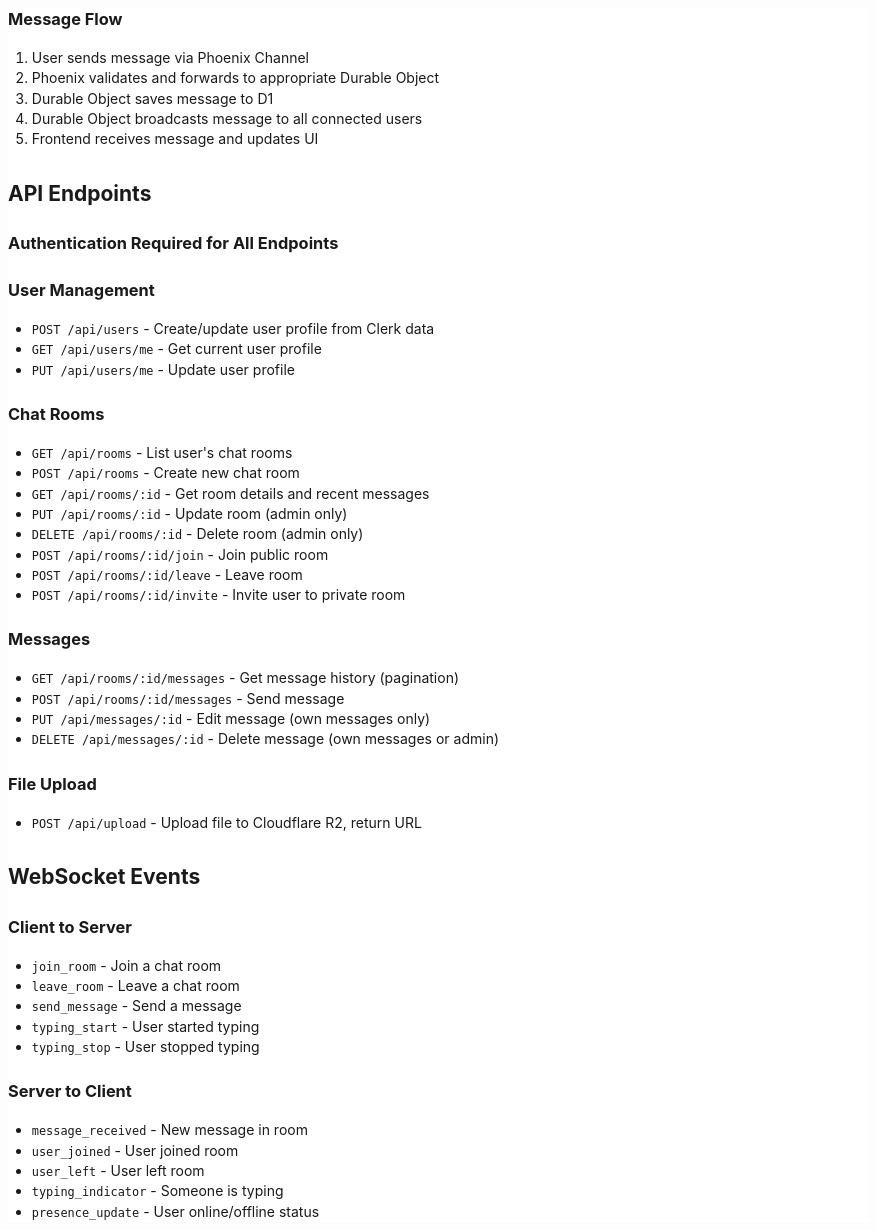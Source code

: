 ### Message Flow
1. User sends message via Phoenix Channel
2. Phoenix validates and forwards to appropriate Durable Object
3. Durable Object saves message to D1
4. Durable Object broadcasts message to all connected users
5. Frontend receives message and updates UI

## API Endpoints

### Authentication Required for All Endpoints

### User Management
- `POST /api/users` - Create/update user profile from Clerk data
- `GET /api/users/me` - Get current user profile
- `PUT /api/users/me` - Update user profile

### Chat Rooms
- `GET /api/rooms` - List user's chat rooms
- `POST /api/rooms` - Create new chat room
- `GET /api/rooms/:id` - Get room details and recent messages
- `PUT /api/rooms/:id` - Update room (admin only)
- `DELETE /api/rooms/:id` - Delete room (admin only)
- `POST /api/rooms/:id/join` - Join public room
- `POST /api/rooms/:id/leave` - Leave room
- `POST /api/rooms/:id/invite` - Invite user to private room

### Messages
- `GET /api/rooms/:id/messages` - Get message history (pagination)
- `POST /api/rooms/:id/messages` - Send message
- `PUT /api/messages/:id` - Edit message (own messages only)
- `DELETE /api/messages/:id` - Delete message (own messages or admin)

### File Upload
- `POST /api/upload` - Upload file to Cloudflare R2, return URL

## WebSocket Events

### Client to Server
- `join_room` - Join a chat room
- `leave_room` - Leave a chat room
- `send_message` - Send a message
- `typing_start` - User started typing
- `typing_stop` - User stopped typing

### Server to Client
- `message_received` - New message in room
- `user_joined` - User joined room
- `user_left` - User left room
- `typing_indicator` - Someone is typing
- `presence_update` - User online/offline status
